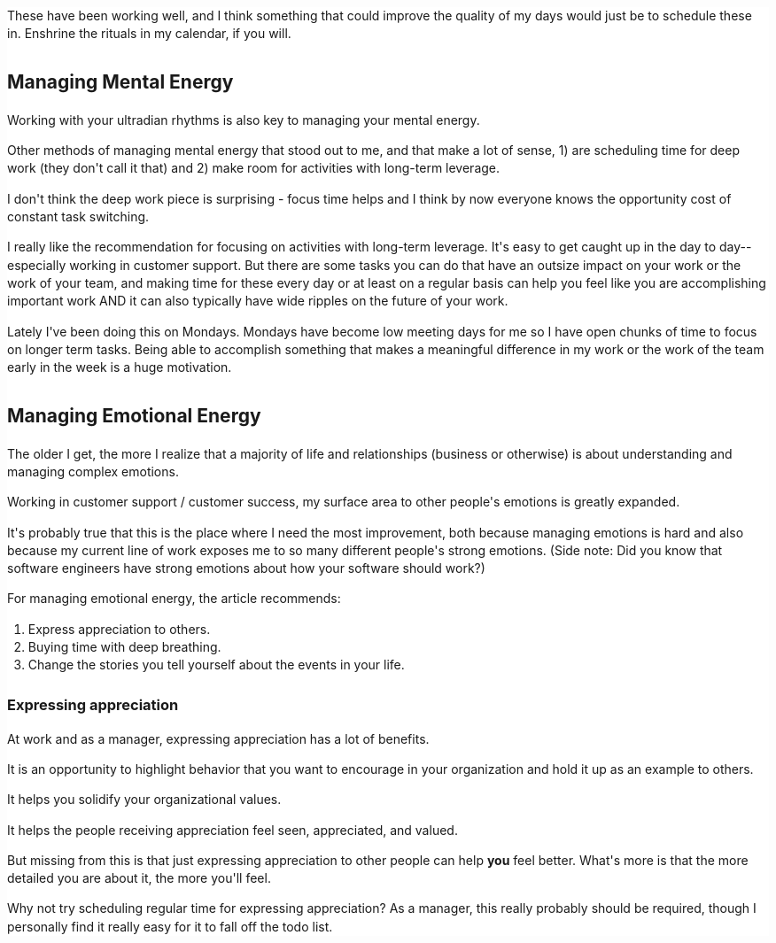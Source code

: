 These have been working well, and I think something that could improve the quality of my days would just be to schedule these in. Enshrine the rituals in my calendar, if you will.

## Managing Mental Energy
Working with your ultradian rhythms is also key to managing your mental energy.

Other methods of managing mental energy that stood out to me, and that make a lot of sense, 1) are scheduling time for deep work (they don't call it that) and 2) make room for activities with long-term leverage.

I don't think the deep work piece is surprising - focus time helps and I think by now everyone knows the opportunity cost of constant task switching.

I really like the recommendation for focusing on activities with long-term leverage. It's easy to get caught up in the day to day--especially working in customer support. But there are some tasks you can do that have an outsize impact on your work or the work of your team, and making time for these every day or at least on a regular basis can help you feel like you are accomplishing important work AND it can also typically have wide ripples on the future of your work.

Lately I've been doing this on Mondays. Mondays have become low meeting days for me so I have open chunks of time to focus on longer term tasks. Being able to accomplish something that makes a meaningful difference in my work or the work of the team early in the week is a huge motivation.

## Managing Emotional Energy
The older I get, the more I realize that a majority of life and relationships (business or otherwise) is about understanding and managing complex emotions.

Working in customer support / customer success, my surface area to other people's emotions is greatly expanded.

It's probably true that this is the place where I need the most improvement, both because managing emotions is hard and also because my current line of work exposes me to so many different people's strong emotions. (Side note: Did you know that software engineers have strong emotions about how your software should work?)

For managing emotional energy, the article recommends:

1. Express appreciation to others.
2. Buying time with deep breathing.
3. Change the stories you tell yourself about the events in your life.

### Expressing appreciation

At work and as a manager, expressing appreciation has a lot of benefits. 

It is an opportunity to highlight behavior that you want to encourage in your organization and hold it up as an example to others.

It helps you solidify your organizational values.

It helps the people receiving appreciation feel seen, appreciated, and valued.

But missing from this is that just expressing appreciation to other people can help **you** feel better. What's more is that the more detailed you are about it, the more you'll feel.

Why not try scheduling regular time for expressing appreciation? As a manager, this really probably should be required, though I personally find it really easy for it to fall off the todo list.
